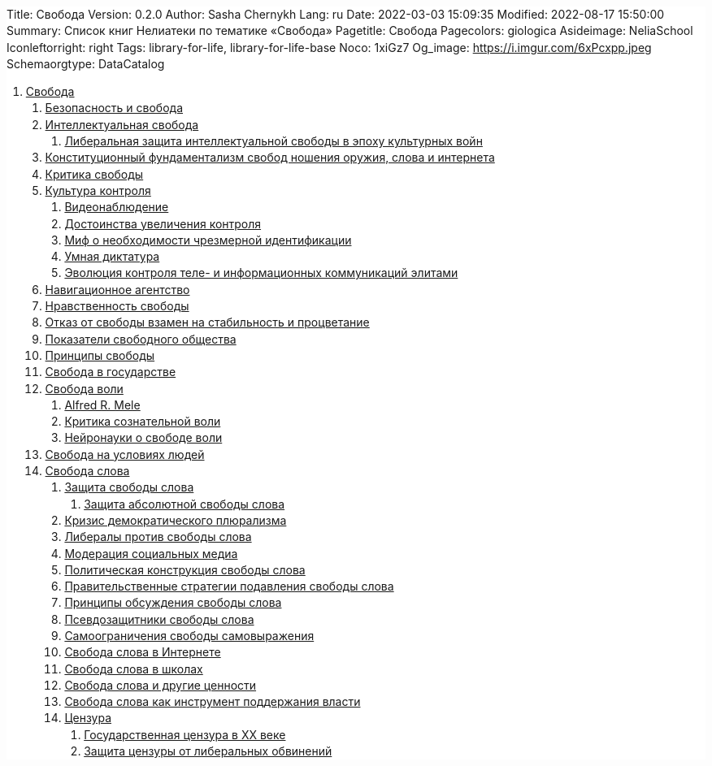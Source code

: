 Title: Свобода
Version: 0.2.0
Author: Sasha Chernykh
Lang: ru
Date: 2022-03-03 15:09:35
Modified: 2022-08-17 15:50:00
Summary: Список книг Нелиатеки по тематике «Свобода»
Pagetitle: Свобода
Pagecolors: giologica
Asideimage: NeliaSchool
Iconleftorright: right
Tags: library-for-life, library-for-life-base
Noco: 1xiGz7
Og_image: https://i.imgur.com/6xPcxpp.jpeg
Schemaorgtype: DataCatalog



1. [Свобода](#Свобода)
	1. [Безопасность и свобода](#Безопасность-и-свобода)
	1. [Интеллектуальная свобода](#Интеллектуальная-свобода)
		1. [Либеральная защита интеллектуальной свободы в эпоху культурных войн](#Либеральная-защита-интеллектуальной-свободы-в-эпоху-культурных-войн)
	1. [Конституционный фундаментализм свобод ношения оружия, слова и интернета](#Конституционный-фундаментализм-свобод-ношения-оружия-слова-и-интернета)
	1. [Критика свободы](#Критика-свободы)
	1. [Культура контроля](#Культура-контроля)
		1. [Видеонаблюдение](#Видеонаблюдение)
		1. [Достоинства увеличения контроля](#Достоинства-увеличения-контроля)
		1. [Миф о необходимости чрезмерной идентификации](#Миф-о-необходимости-чрезмерной-идентификации)
		1. [Умная диктатура](#Умная-диктатура)
		1. [Эволюция контроля теле- и информационных коммуникаций элитами](#Эволюция-контроля-теле--и-информационных-коммуникаций-элитами)
	1. [Навигационное агентство](#Навигационное-агентство)
	1. [Нравственность свободы](#Нравственность-свободы)
	1. [Отказ от свободы взамен на стабильность и процветание](#Отказ-от-свободы-взамен-на-стабильность-и-процветание)
	1. [Показатели свободного общества](#Показатели-свободного-общества)
	1. [Принципы свободы](#Принципы-свободы)
	1. [Свобода в государстве](#Свобода-в-государстве)
	1. [Свобода воли](#Свобода-воли)
		1. [Alfred R. Mele](#Alfred-R-Mele)
		1. [Критика сознательной воли](#Критика-сознательной-воли)
		1. [Нейронауки о свободе воли](#Нейронауки-о-свободе-воли)
	1. [Свобода на условиях людей](#Свобода-на-условиях-людей)
	1. [Свобода слова](#Свобода-слова)
		1. [Защита свободы слова](#Защита-свободы-слова)
			1. [Защита абсолютной свободы слова](#Защита-абсолютной-свободы-слова)
		1. [Кризис демократического плюрализма](#Кризис-демократического-плюрализма)
		1. [Либералы против свободы слова](#Либералы-против-свободы-слова)
		1. [Модерация социальных медиа](#Модерация-социальных-медиа)
		1. [Политическая конструкция свободы слова](#Политическая-конструкция-свободы-слова)
		1. [Правительственные стратегии подавления свободы слова](#Правительственные-стратегии-подавления-свободы-слова)
		1. [Принципы обсуждения свободы слова](#Принципы-обсуждения-свободы-слова)
		1. [Псевдозащитники свободы слова](#Псевдозащитники-свободы-слова)
		1. [Самоограничения свободы самовыражения](#Самоограничения-свободы-самовыражения)
		1. [Свобода слова в Интернете](#Свобода-слова-в-Интернете)
		1. [Свобода слова в школах](#Свобода-слова-в-школах)
		1. [Свобода слова и другие ценности](#Свобода-слова-и-другие-ценности)
		1. [Свобода слова как инструмент поддержания власти](#Свобода-слова-как-инструмент-поддержания-власти)
		1. [Цензура](#Цензура)
			1. [Государственная цензура в XX веке](#Государственная-цензура-в-XX-веке)
			1. [Защита цензуры от либеральных обвинений](#Защита-цензуры-от-либеральных-обвинений)